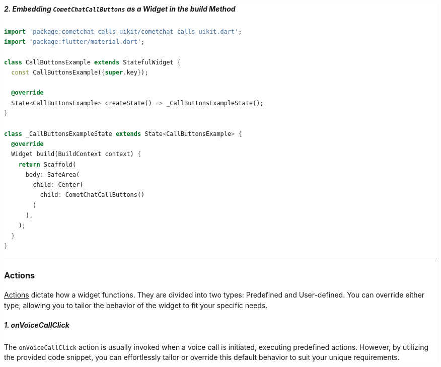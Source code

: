 </TabItem>

</Tabs>

##### 2. Embedding `CometChatCallButtons` as a Widget in the build Method

<Tabs>

<TabItem value="Dart" label="Dart">

```dart
import 'package:cometchat_calls_uikit/cometchat_calls_uikit.dart';
import 'package:flutter/material.dart';

class CallButtonsExample extends StatefulWidget {
  const CallButtonsExample({super.key});

  @override
  State<CallButtonsExample> createState() => _CallButtonsExampleState();
}

class _CallButtonsExampleState extends State<CallButtonsExample> {
  @override
  Widget build(BuildContext context) {
    return Scaffold(
      body: SafeArea(
        child: Center(
          child: CometChatCallButtons()
        )
      ),
    );
  }
}
```

</TabItem>

</Tabs>

---

### Actions

[Actions](/ui-kit/flutter/components-overview#actions) dictate how a widget functions. They are divided into two types: Predefined and User-defined. You can override either type, allowing you to tailor the behavior of the widget to fit your specific needs.

##### 1. onVoiceCallClick

The `onVoiceCallClick` action is usually invoked when a voice call is initiated, executing predefined actions. However, by utilizing the provided code snippet, you can effortlessly tailor or override this default behavior to suit your unique requirements.

<Tabs>
